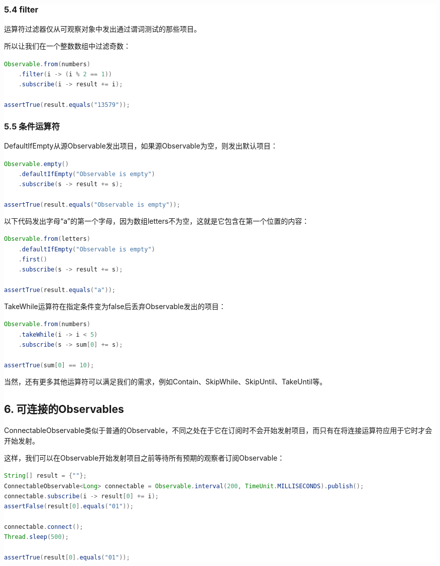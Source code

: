 ### 5.4 filter

运算符过滤器仅从可观察对象中发出通过谓词测试的那些项目。

所以让我们在一个整数数组中过滤奇数：

```java
Observable.from(numbers)
    .filter(i -> (i % 2 == 1))
    .subscribe(i -> result += i);
 
assertTrue(result.equals("13579"));
```

### 5.5 条件运算符

DefaultIfEmpty从源Observable发出项目，如果源Observable为空，则发出默认项目：

```java
Observable.empty()
    .defaultIfEmpty("Observable is empty")
    .subscribe(s -> result += s);
 
assertTrue(result.equals("Observable is empty"));
```

以下代码发出字母“a”的第一个字母，因为数组letters不为空，这就是它包含在第一个位置的内容：

```java
Observable.from(letters)
    .defaultIfEmpty("Observable is empty")
    .first()
    .subscribe(s -> result += s);
 
assertTrue(result.equals("a"));
```

TakeWhile运算符在指定条件变为false后丢弃Observable发出的项目：

```java
Observable.from(numbers)
    .takeWhile(i -> i < 5)
    .subscribe(s -> sum[0] += s);
 
assertTrue(sum[0] == 10);
```

当然，还有更多其他运算符可以满足我们的需求，例如Contain、SkipWhile、SkipUntil、TakeUntil等。

## 6. 可连接的Observables

ConnectableObservable类似于普通的Observable，不同之处在于它在订阅时不会开始发射项目，而只有在将连接运算符应用于它时才会开始发射。

这样，我们可以在Observable开始发射项目之前等待所有预期的观察者订阅Observable：

```java
String[] result = {""};
ConnectableObservable<Long> connectable = Observable.interval(200, TimeUnit.MILLISECONDS).publish();
connectable.subscribe(i -> result[0] += i);
assertFalse(result[0].equals("01"));

connectable.connect();
Thread.sleep(500);
 
assertTrue(result[0].equals("01"));
```
